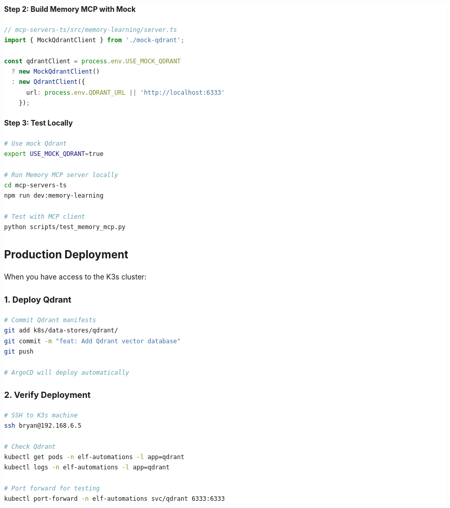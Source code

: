 #### Step 2: Build Memory MCP with Mock
```typescript
// mcp-servers-ts/src/memory-learning/server.ts
import { MockQdrantClient } from './mock-qdrant';

const qdrantClient = process.env.USE_MOCK_QDRANT 
  ? new MockQdrantClient() 
  : new QdrantClient({
      url: process.env.QDRANT_URL || 'http://localhost:6333'
    });
```

#### Step 3: Test Locally
```bash
# Use mock Qdrant
export USE_MOCK_QDRANT=true

# Run Memory MCP server locally
cd mcp-servers-ts
npm run dev:memory-learning

# Test with MCP client
python scripts/test_memory_mcp.py
```

## Production Deployment

When you have access to the K3s cluster:

### 1. Deploy Qdrant
```bash
# Commit Qdrant manifests
git add k8s/data-stores/qdrant/
git commit -m "feat: Add Qdrant vector database"
git push

# ArgoCD will deploy automatically
```

### 2. Verify Deployment
```bash
# SSH to K3s machine
ssh bryan@192.168.6.5

# Check Qdrant
kubectl get pods -n elf-automations -l app=qdrant
kubectl logs -n elf-automations -l app=qdrant

# Port forward for testing
kubectl port-forward -n elf-automations svc/qdrant 6333:6333
```
